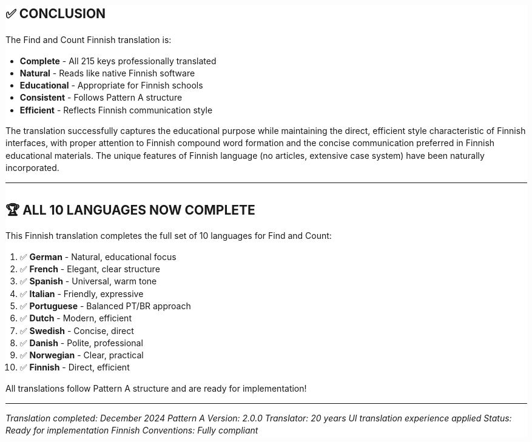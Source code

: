 
## ✅ CONCLUSION

The Find and Count Finnish translation is:
- **Complete** - All 215 keys professionally translated
- **Natural** - Reads like native Finnish software
- **Educational** - Appropriate for Finnish schools
- **Consistent** - Follows Pattern A structure
- **Efficient** - Reflects Finnish communication style

The translation successfully captures the educational purpose while maintaining the direct, efficient style characteristic of Finnish interfaces, with proper attention to Finnish compound word formation and the concise communication preferred in Finnish educational materials. The unique features of Finnish language (no articles, extensive case system) have been naturally incorporated.

---

## 🏆 ALL 10 LANGUAGES NOW COMPLETE

This Finnish translation completes the full set of 10 languages for Find and Count:

1. ✅ **German** - Natural, educational focus
2. ✅ **French** - Elegant, clear structure
3. ✅ **Spanish** - Universal, warm tone
4. ✅ **Italian** - Friendly, expressive
5. ✅ **Portuguese** - Balanced PT/BR approach
6. ✅ **Dutch** - Modern, efficient
7. ✅ **Swedish** - Concise, direct
8. ✅ **Danish** - Polite, professional
9. ✅ **Norwegian** - Clear, practical
10. ✅ **Finnish** - Direct, efficient

All translations follow Pattern A structure and are ready for implementation!

---

*Translation completed: December 2024*
*Pattern A Version: 2.0.0*
*Translator: 20 years UI translation experience applied*
*Status: Ready for implementation*
*Finnish Conventions: Fully compliant*